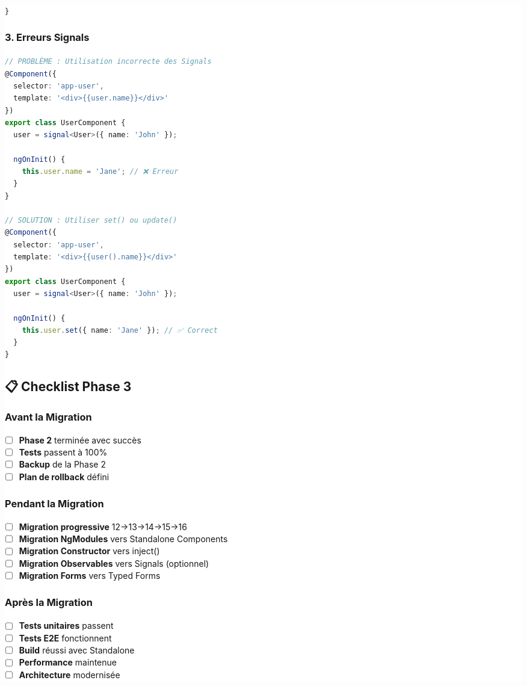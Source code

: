 ```typescript
}
```

### **3. Erreurs Signals**
```typescript
// PROBLÈME : Utilisation incorrecte des Signals
@Component({
  selector: 'app-user',
  template: '<div>{{user.name}}</div>'
})
export class UserComponent {
  user = signal<User>({ name: 'John' });
  
  ngOnInit() {
    this.user.name = 'Jane'; // ❌ Erreur
  }
}

// SOLUTION : Utiliser set() ou update()
@Component({
  selector: 'app-user',
  template: '<div>{{user().name}}</div>'
})
export class UserComponent {
  user = signal<User>({ name: 'John' });
  
  ngOnInit() {
    this.user.set({ name: 'Jane' }); // ✅ Correct
  }
}
```

## 📋 **Checklist Phase 3**

### **Avant la Migration**
- [ ] **Phase 2** terminée avec succès
- [ ] **Tests** passent à 100%
- [ ] **Backup** de la Phase 2
- [ ] **Plan de rollback** défini

### **Pendant la Migration**
- [ ] **Migration progressive** 12→13→14→15→16
- [ ] **Migration NgModules** vers Standalone Components
- [ ] **Migration Constructor** vers inject()
- [ ] **Migration Observables** vers Signals (optionnel)
- [ ] **Migration Forms** vers Typed Forms

### **Après la Migration**
- [ ] **Tests unitaires** passent
- [ ] **Tests E2E** fonctionnent
- [ ] **Build** réussi avec Standalone
- [ ] **Performance** maintenue
- [ ] **Architecture** modernisée
